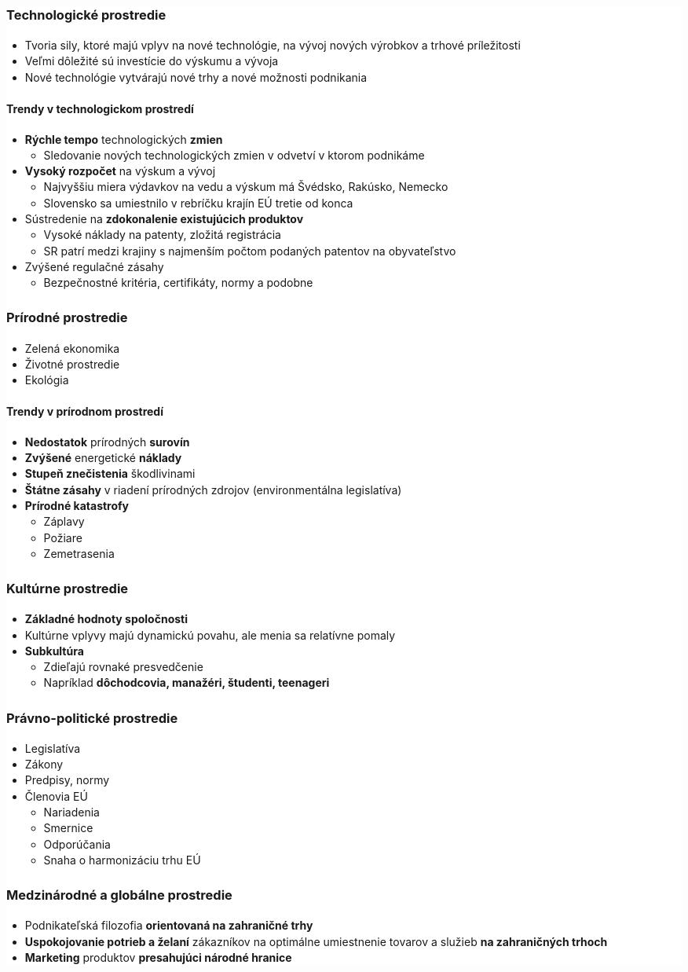 ### Technologické prostredie
- Tvoria sily, ktoré majú vplyv na nové technológie, na vývoj nových výrobkov a trhové príležitosti
- Veľmi dôležité sú investície do výskumu a vývoja
- Nové technológie vytvárajú nové trhy a nové možnosti podnikania

#### Trendy v technologickom prostredí
- **Rýchle tempo** technologických **zmien**
	- Sledovanie nových technologických zmien v odvetví v ktorom podnikáme
- **Vysoký rozpočet** na výskum a vývoj
	- Najvyššiu miera výdavkov na vedu a výskum má Švédsko, Rakúsko, Nemecko
	- Slovensko sa umiestnilo v rebríčku krajín EÚ tretie od konca
- Sústredenie na **zdokonalenie existujúcich produktov**
	- Vysoké náklady na patenty, zložitá registrácia
	- SR patrí medzi krajiny s najmenším počtom podaných patentov na obyvateľstvo
- Zvýšené regulačné zásahy
	- Bezpečnostné kritéria, certifikáty, normy a podobne

### Prírodné prostredie
- Zelená ekonomika
- Životné prostredie
- Ekológia

#### Trendy v prírodnom prostredí
- **Nedostatok** prírodných **surovín**
- **Zvýšené** energetické **náklady**
- **Stupeň znečistenia** škodlivinami
- **Štátne zásahy** v riadení prírodných zdrojov (environmentálna legislatíva)
- **Prírodné katastrofy**
	- Záplavy
	- Požiare
	- Zemetrasenia

### Kultúrne prostredie
- **Základné hodnoty spoločnosti**
- Kultúrne vplyvy majú dynamickú povahu, ale menia sa relatívne pomaly
- **Subkultúra**
	- Zdieľajú rovnaké presvedčenie
	- Napríklad **dôchodcovia, manažéri, študenti, teenageri**

### Právno-politické prostredie
- Legislatíva
- Zákony
- Predpisy, normy
- Členovia EÚ
	- Nariadenia
	- Smernice
	- Odporúčania
	- Snaha o harmonizáciu trhu EÚ

### Medzinárodné a globálne prostredie
- Podnikateľská filozofia **orientovaná na zahraničné trhy**
- **Uspokojovanie potrieb a želaní** zákazníkov na optimálne umiestnenie tovarov a služieb **na zahraničných trhoch**
- **Marketing** produktov **presahujúci národné hranice**
